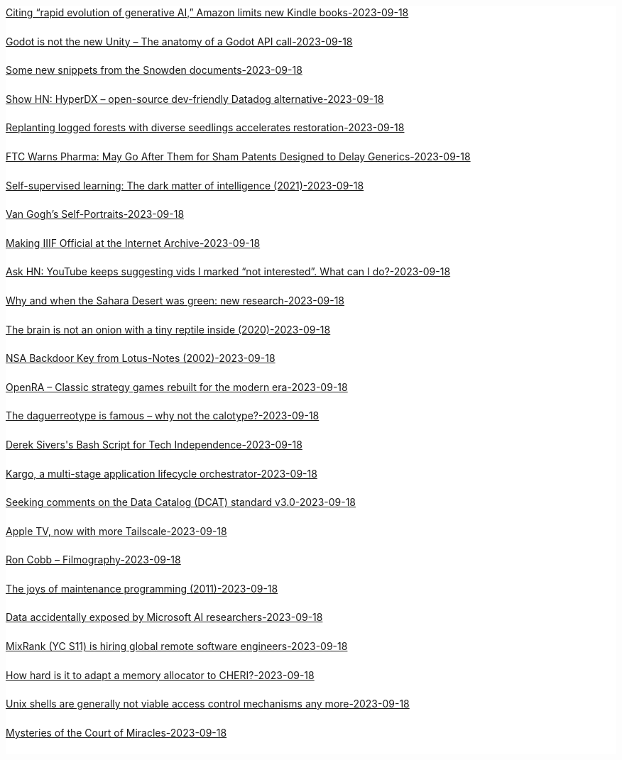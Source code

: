 <a target=_blank rel=nofollow href="https://www.kdpcommunity.com/s/article/Update-on-KDP-Title-Creation-Limits?language=en_US&forum=KDP%20Forum" >Citing “rapid evolution of generative AI,” Amazon limits new Kindle books-2023-09-18</a><br/><br/><a target=_blank rel=nofollow href="https://sampruden.github.io/posts/godot-is-not-the-new-unity/" >Godot is not the new Unity – The anatomy of a Godot API call-2023-09-18</a><br/><br/><a target=_blank rel=nofollow href="https://www.electrospaces.net/2023/09/some-new-snippets-from-snowden-documents.html" >Some new snippets from the Snowden documents-2023-09-18</a><br/><br/><a target=_blank rel=nofollow href="https://github.com/hyperdxio/hyperdx" >Show HN: HyperDX – open-source dev-friendly Datadog alternative-2023-09-18</a><br/><br/><a target=_blank rel=nofollow href="https://www.technologynetworks.com/applied-sciences/news/replanting-logged-forests-with-diverse-mixtures-of-seedlings-accelerates-restoration-378916" >Replanting logged forests with diverse seedlings accelerates restoration-2023-09-18</a><br/><br/><a target=_blank rel=nofollow href="https://www.techdirt.com/2023/09/18/ftc-warns-pharma-companies-that-it-may-go-after-them-for-sham-patent-listings-designed-to-delay-generic-competitors/" >FTC Warns Pharma: May Go After Them for Sham Patents Designed to Delay Generics-2023-09-18</a><br/><br/><a target=_blank rel=nofollow href="https://ai.meta.com/blog/self-supervised-learning-the-dark-matter-of-intelligence/" >Self-supervised learning: The dark matter of intelligence (2021)-2023-09-18</a><br/><br/><a target=_blank rel=nofollow href="https://www.vangoghmuseum.nl/en/art-and-stories/stories/all-stories/5-things-you-need-to-know-about-van-goghs-self-portraits" >Van Gogh’s Self-Portraits-2023-09-18</a><br/><br/><a target=_blank rel=nofollow href="https://blog.archive.org/2023/09/18/making-iiif-official-at-the-internet-archive/" >Making IIIF Official at the Internet Archive-2023-09-18</a><br/><br/><a target=_blank rel=nofollow href="https://news.ycombinator.com/item?id=37562039" >Ask HN: YouTube keeps suggesting vids I marked “not interested”. What can I do?-2023-09-18</a><br/><br/><a target=_blank rel=nofollow href="https://phys.org/news/2023-09-reveals-sahara-green.html" >Why and when the Sahara Desert was green: new research-2023-09-18</a><br/><br/><a target=_blank rel=nofollow href="https://journals.sagepub.com/doi/10.1177/0963721420917687" >The brain is not an onion with a tiny reptile inside (2020)-2023-09-18</a><br/><br/><a target=_blank rel=nofollow href="http://www.cypherspace.org/adam/hacks/lotus-nsa-key.html" >NSA Backdoor Key from Lotus-Notes (2002)-2023-09-18</a><br/><br/><a target=_blank rel=nofollow href="https://www.openra.net/" >OpenRA – Classic strategy games rebuilt for the modern era-2023-09-18</a><br/><br/><a target=_blank rel=nofollow href="https://daily.jstor.org/the-daguerreotypes-famous-why-not-the-calotype/" >The daguerreotype is famous – why not the calotype?-2023-09-18</a><br/><br/><a target=_blank rel=nofollow href="https://sive.rs/ti.sh" >Derek Sivers's Bash Script for Tech Independence-2023-09-18</a><br/><br/><a target=_blank rel=nofollow href="https://akuity.io/blog/introducing-kargo/" >Kargo, a multi-stage application lifecycle orchestrator-2023-09-18</a><br/><br/><a target=_blank rel=nofollow href="https://github.com/DOI-DO/dcat-us" >Seeking comments on the Data Catalog (DCAT) standard v3.0-2023-09-18</a><br/><br/><a target=_blank rel=nofollow href="https://tailscale.com/blog/apple-tv/" >Apple TV, now with more Tailscale-2023-09-18</a><br/><br/><a target=_blank rel=nofollow href="https://roncobb.net/film.html" >Ron Cobb – Filmography-2023-09-18</a><br/><br/><a target=_blank rel=nofollow href="https://typicalprogrammer.com/the-joys-of-maintenance-programming" >The joys of maintenance programming (2011)-2023-09-18</a><br/><br/><a target=_blank rel=nofollow href="https://www.wiz.io/blog/38-terabytes-of-private-data-accidentally-exposed-by-microsoft-ai-researchers" >Data accidentally exposed by Microsoft AI researchers-2023-09-18</a><br/><br/><a target=_blank rel=nofollow href="https://news.ycombinator.com/item?id=37555031" >MixRank (YC S11) is hiring global remote software engineers-2023-09-18</a><br/><br/><a target=_blank rel=nofollow href="https://tratt.net/laurie/blog/2023/how_hard_is_it_to_adapt_a_memory_allocator_to_cheri.html" >How hard is it to adapt a memory allocator to CHERI?-2023-09-18</a><br/><br/><a target=_blank rel=nofollow href="https://utcc.utoronto.ca/~cks/space/blog/sysadmin/UnixShellsNoMoreAccessControl" >Unix shells are generally not viable access control mechanisms any more-2023-09-18</a><br/><br/><a target=_blank rel=nofollow href="https://reynolds-news.com/2023/09/14/court-of-miracles-underworld-stephen-basdeo/" >Mysteries of the Court of Miracles-2023-09-18</a><br/><br/>


